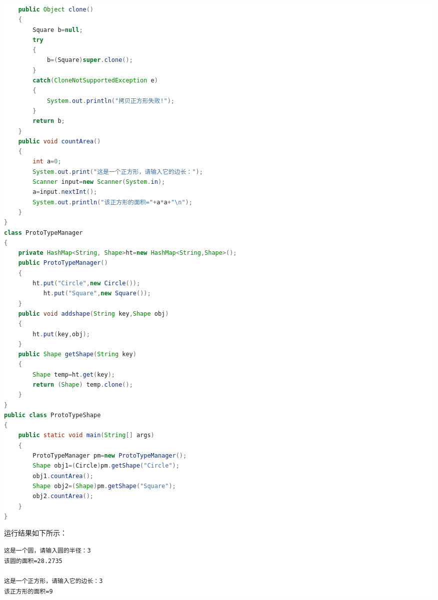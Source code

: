 ```java
    public Object clone()
    {
        Square b=null;
        try
        {
            b=(Square)super.clone();
        }
        catch(CloneNotSupportedException e)
        {
            System.out.println("拷贝正方形失败!");
        }
        return b;
    }
    public void countArea()
    {
        int a=0;
        System.out.print("这是一个正方形，请输入它的边长：");
        Scanner input=new Scanner(System.in);
        a=input.nextInt();
        System.out.println("该正方形的面积="+a*a+"\n");
    }
}
class ProtoTypeManager
{
    private HashMap<String, Shape>ht=new HashMap<String,Shape>(); 
    public ProtoTypeManager()
    {
        ht.put("Circle",new Circle());
           ht.put("Square",new Square());
    } 
    public void addshape(String key,Shape obj)
    {
        ht.put(key,obj);
    }
    public Shape getShape(String key)
    {
        Shape temp=ht.get(key);
        return (Shape) temp.clone();
    }
}
public class ProtoTypeShape
{
    public static void main(String[] args)
    {
        ProtoTypeManager pm=new ProtoTypeManager();    
        Shape obj1=(Circle)pm.getShape("Circle");
        obj1.countArea();          
        Shape obj2=(Shape)pm.getShape("Square");
        obj2.countArea();     
    }
}
```

运行结果如下所示：

```
这是一个圆，请输入圆的半径：3
该圆的面积=28.2735

这是一个正方形，请输入它的边长：3
该正方形的面积=9
```